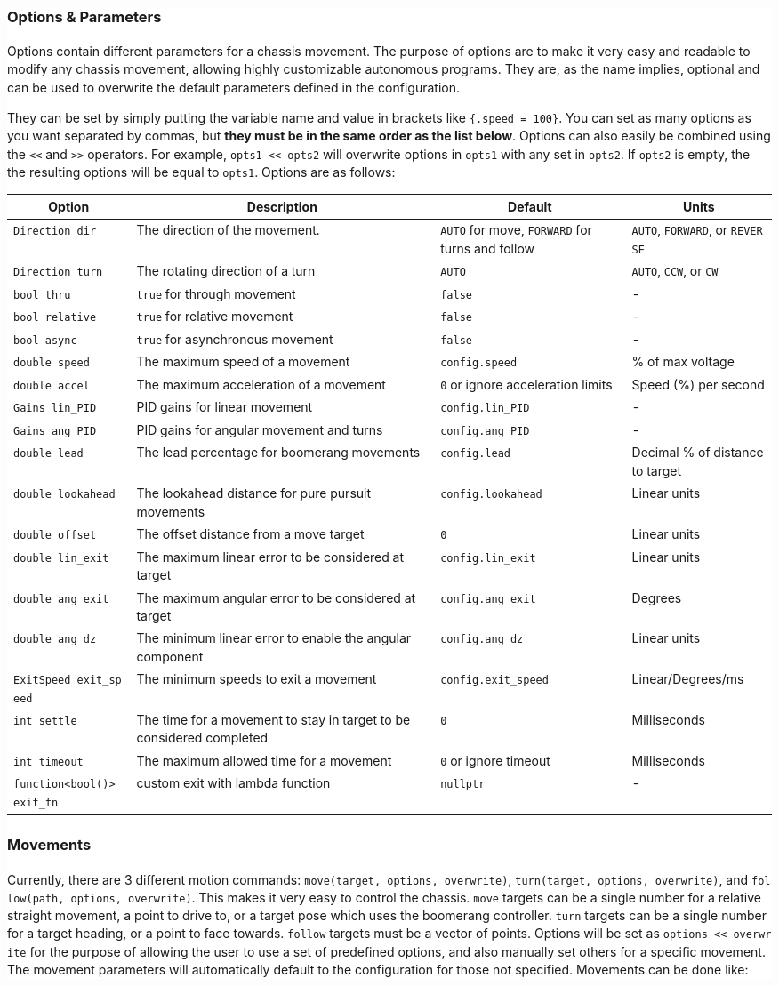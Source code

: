 ### Options & Parameters
Options contain different parameters for a chassis movement. The purpose of options are to make it very easy and readable to modify any chassis movement, allowing highly customizable autonomous programs. They are, as the name implies, optional and can be used to overwrite the default parameters defined in the configuration.

They can be set by simply putting the variable name and value in brackets like `{.speed = 100}`. You can set as many options as you want separated by commas, but **they must be in the same order as the list below**. Options can also easily be combined using the `<<` and `>>` operators. For example, `opts1 << opts2` will overwrite options in `opts1` with any set in `opts2`. If `opts2` is empty, the the resulting options will be equal to `opts1`. Options are as follows:

| Option | Description | Default | Units |
| - | - | - | - |
| `Direction dir` | The direction of the movement. | `AUTO` for move, `FORWARD` for turns and follow | `AUTO`, `FORWARD`, or `REVERSE` |
| `Direction turn` | The rotating direction of a turn | `AUTO` | `AUTO`, `CCW`, or `CW` |
| `bool thru` | `true` for through movement | `false` | - |
| `bool relative` | `true` for relative movement | `false` | - |
| `bool async` | `true` for asynchronous movement | `false` | - |
| `double speed` | The maximum speed of a movement | `config.speed` | % of max voltage |
| `double accel` | The maximum acceleration of a movement | `0` or ignore acceleration limits | Speed (%) per second |
| `Gains lin_PID` | PID gains for linear movement | `config.lin_PID` | - |
| `Gains ang_PID` | PID gains for angular movement and turns | `config.ang_PID` | - |
| `double lead` | The lead percentage for boomerang movements | `config.lead` | Decimal % of distance to target |
| `double lookahead` | The lookahead distance for pure pursuit movements | `config.lookahead` | Linear units |
| `double offset` | The offset distance from a move target | `0` | Linear units |
| `double lin_exit` | The maximum linear error to be considered at target | `config.lin_exit` | Linear units |
| `double ang_exit` | The maximum angular error to be considered at target | `config.ang_exit` | Degrees |
| `double ang_dz` | The minimum linear error to enable the angular component | `config.ang_dz` | Linear units |
| `ExitSpeed exit_speed` | The minimum speeds to exit a movement | `config.exit_speed` | Linear/Degrees/ms |
| `int settle` | The time for a movement to stay in target to be considered completed | `0` | Milliseconds |
| `int timeout` | The maximum allowed time for a movement | `0` or ignore timeout | Milliseconds |
| `function<bool()> exit_fn` | custom exit with lambda function | `nullptr` | - |



### Movements
Currently, there are 3 different motion commands: `move(target, options, overwrite)`, `turn(target, options, overwrite)`, and `follow(path, options, overwrite)`. This makes it very easy to control the chassis. `move` targets can be a single number for a relative straight movement, a point to drive to, or a target pose which uses the boomerang controller. `turn` targets can be a single number for a target heading, or a point to face towards. `follow` targets must be a vector of points. Options will be set as `options << overwrite` for the purpose of allowing the user to use a set of predefined options, and also manually set others for a specific movement. The movement parameters will automatically default to the configuration for those not specified. Movements can be done like:

